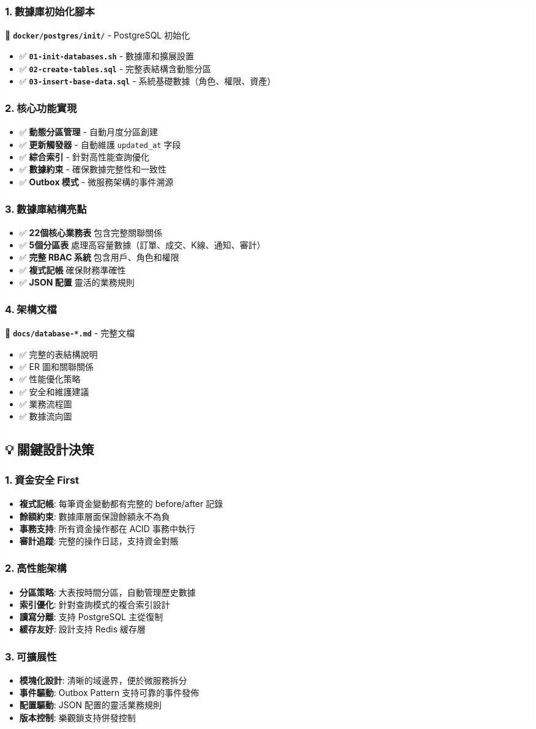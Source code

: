 ### 1. 數據庫初始化腳本
📁 **`docker/postgres/init/`** - PostgreSQL 初始化
- ✅ **`01-init-databases.sh`** - 數據庫和擴展設置
- ✅ **`02-create-tables.sql`** - 完整表結構含動態分區
- ✅ **`03-insert-base-data.sql`** - 系統基礎數據（角色、權限、資產）

### 2. 核心功能實現
- ✅ **動態分區管理** - 自動月度分區創建
- ✅ **更新觸發器** - 自動維護 `updated_at` 字段
- ✅ **綜合索引** - 針對高性能查詢優化
- ✅ **數據約束** - 確保數據完整性和一致性
- ✅ **Outbox 模式** - 微服務架構的事件溯源

### 3. 數據庫結構亮點
- ✅ **22個核心業務表** 包含完整關聯關係
- ✅ **5個分區表** 處理高容量數據（訂單、成交、K線、通知、審計）
- ✅ **完整 RBAC 系統** 包含用戶、角色和權限
- ✅ **複式記帳** 確保財務準確性
- ✅ **JSON 配置** 靈活的業務規則

### 4. 架構文檔
📁 **`docs/database-*.md`** - 完整文檔
- ✅ 完整的表結構說明
- ✅ ER 圖和關聯關係
- ✅ 性能優化策略
- ✅ 安全和維護建議
- ✅ 業務流程圖
- ✅ 數據流向圖

## 💡 關鍵設計決策

### 1. 資金安全 First
- **複式記帳**: 每筆資金變動都有完整的 before/after 記錄
- **餘額約束**: 數據庫層面保證餘額永不為負
- **事務支持**: 所有資金操作都在 ACID 事務中執行
- **審計追蹤**: 完整的操作日誌，支持資金對賬

### 2. 高性能架構
- **分區策略**: 大表按時間分區，自動管理歷史數據
- **索引優化**: 針對查詢模式的複合索引設計
- **讀寫分離**: 支持 PostgreSQL 主從復制
- **緩存友好**: 設計支持 Redis 緩存層

### 3. 可擴展性
- **模塊化設計**: 清晰的域邊界，便於微服務拆分
- **事件驅動**: Outbox Pattern 支持可靠的事件發佈
- **配置驅動**: JSON 配置的靈活業務規則
- **版本控制**: 樂觀鎖支持併發控制
